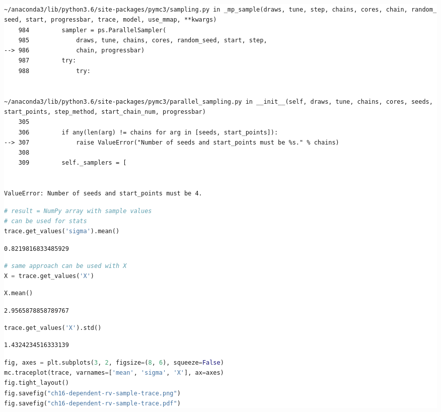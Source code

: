 
    ~/anaconda3/lib/python3.6/site-packages/pymc3/sampling.py in _mp_sample(draws, tune, step, chains, cores, chain, random_seed, start, progressbar, trace, model, use_mmap, **kwargs)
        984         sampler = ps.ParallelSampler(
        985             draws, tune, chains, cores, random_seed, start, step,
    --> 986             chain, progressbar)
        987         try:
        988             try:


    ~/anaconda3/lib/python3.6/site-packages/pymc3/parallel_sampling.py in __init__(self, draws, tune, chains, cores, seeds, start_points, step_method, start_chain_num, progressbar)
        305 
        306         if any(len(arg) != chains for arg in [seeds, start_points]):
    --> 307             raise ValueError("Number of seeds and start_points must be %s." % chains)
        308 
        309         self._samplers = [


    ValueError: Number of seeds and start_points must be 4.



```python
# result = NumPy array with sample values
# can be used for stats
trace.get_values('sigma').mean()
```




    0.8219816833485929




```python
# same approach can be used with X
X = trace.get_values('X')
```


```python
X.mean()
```




    2.9565878858789767




```python
trace.get_values('X').std()
```




    1.4324234516333139




```python
fig, axes = plt.subplots(3, 2, figsize=(8, 6), squeeze=False)
mc.traceplot(trace, varnames=['mean', 'sigma', 'X'], ax=axes)
fig.tight_layout()
fig.savefig("ch16-dependent-rv-sample-trace.png")
fig.savefig("ch16-dependent-rv-sample-trace.pdf")
```
